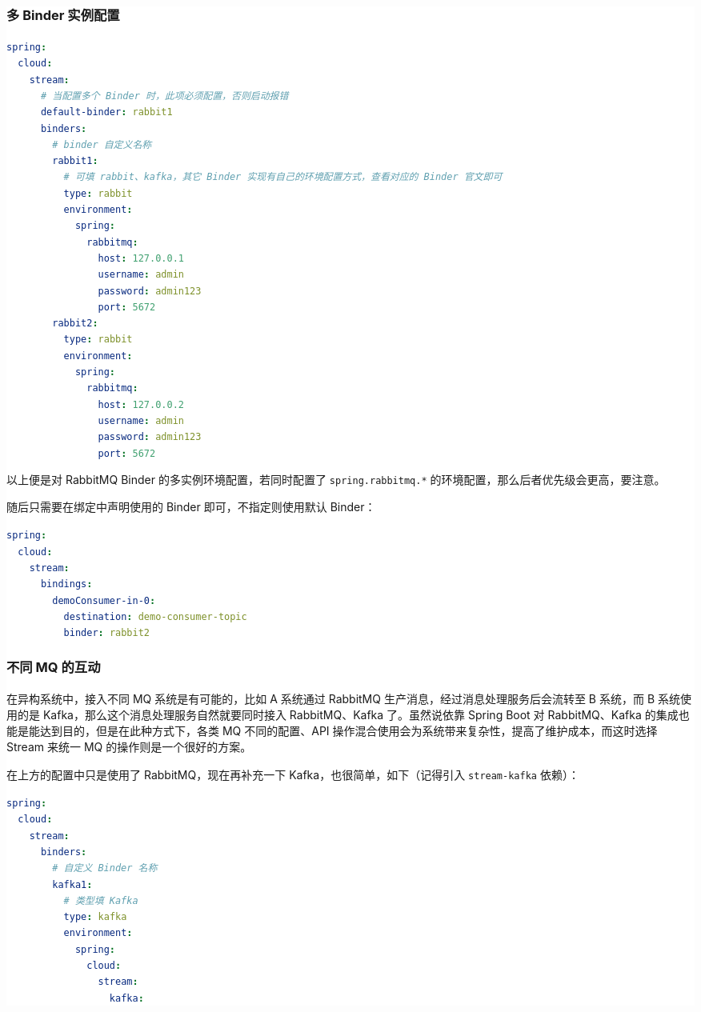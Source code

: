 ### 多 Binder 实例配置

```yaml
spring:
  cloud:
    stream:
      # 当配置多个 Binder 时，此项必须配置，否则启动报错 
      default-binder: rabbit1
      binders:
        # binder 自定义名称
        rabbit1:
          # 可填 rabbit、kafka，其它 Binder 实现有自己的环境配置方式，查看对应的 Binder 官文即可 
          type: rabbit
          environment:
            spring:
              rabbitmq:
                host: 127.0.0.1
                username: admin
                password: admin123
                port: 5672
        rabbit2:
          type: rabbit
          environment:
            spring:
              rabbitmq:
                host: 127.0.0.2
                username: admin
                password: admin123
                port: 5672
```

以上便是对 RabbitMQ Binder 的多实例环境配置，若同时配置了 `spring.rabbitmq.*` 的环境配置，那么后者优先级会更高，要注意。

随后只需要在绑定中声明使用的 Binder 即可，不指定则使用默认 Binder：

```yaml
spring:
  cloud:
    stream:
      bindings:
        demoConsumer-in-0:
          destination: demo-consumer-topic
          binder: rabbit2
```

### 不同 MQ 的互动

在异构系统中，接入不同 MQ 系统是有可能的，比如 A 系统通过 RabbitMQ 生产消息，经过消息处理服务后会流转至 B 系统，而 B 系统使用的是 Kafka，那么这个消息处理服务自然就要同时接入 RabbitMQ、Kafka 了。虽然说依靠 Spring Boot 对 RabbitMQ、Kafka 的集成也能是能达到目的，但是在此种方式下，各类 MQ 不同的配置、API 操作混合使用会为系统带来复杂性，提高了维护成本，而这时选择 Stream 来统一 MQ 的操作则是一个很好的方案。

在上方的配置中只是使用了 RabbitMQ，现在再补充一下 Kafka，也很简单，如下（记得引入 `stream-kafka` 依赖）：

```yaml
spring:
  cloud:
    stream:
      binders:
        # 自定义 Binder 名称
        kafka1:
          # 类型填 Kafka
          type: kafka
          environment:
            spring:
              cloud:
                stream:
                  kafka:
```
